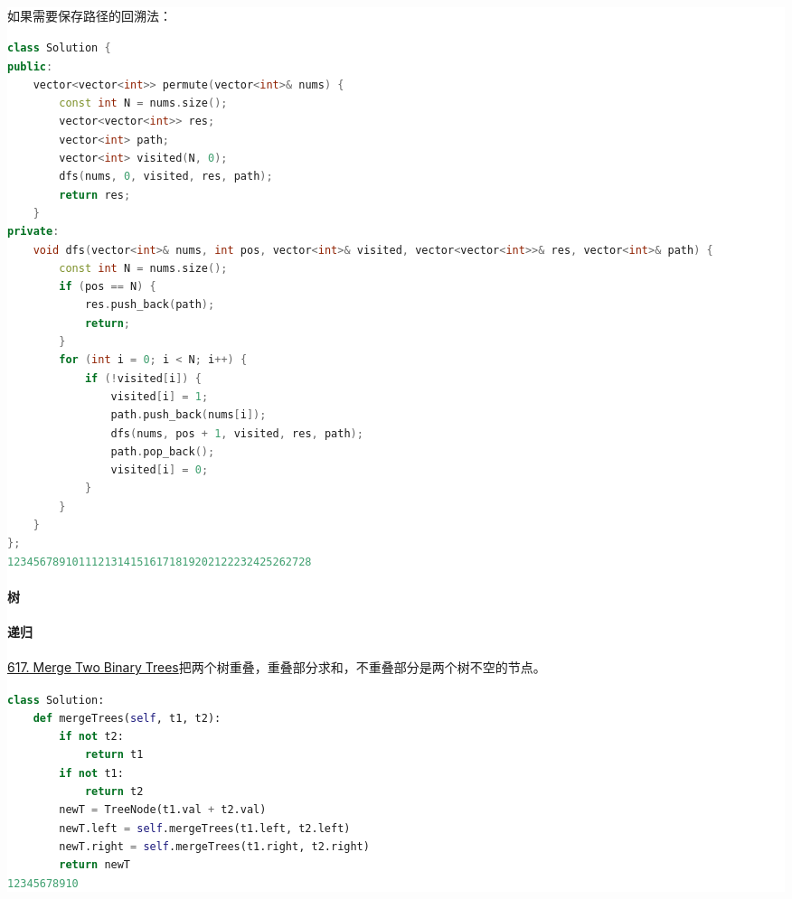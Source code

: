 如果需要保存路径的回溯法：

```cpp
class Solution {
public:
    vector<vector<int>> permute(vector<int>& nums) {
        const int N = nums.size();
        vector<vector<int>> res;
        vector<int> path;
        vector<int> visited(N, 0);
        dfs(nums, 0, visited, res, path);
        return res;
    }
private:
    void dfs(vector<int>& nums, int pos, vector<int>& visited, vector<vector<int>>& res, vector<int>& path) {
        const int N = nums.size();
        if (pos == N) {
            res.push_back(path);
            return;
        }
        for (int i = 0; i < N; i++) {
            if (!visited[i]) {
                visited[i] = 1;
                path.push_back(nums[i]);
                dfs(nums, pos + 1, visited, res, path);
                path.pop_back();
                visited[i] = 0;
            }
        }
    }
};
12345678910111213141516171819202122232425262728
```

#### 树

#### 递归

[617. Merge Two Binary Trees](https://blog.csdn.net/fuxuemingzhu/article/details/79052953)把两个树重叠，重叠部分求和，不重叠部分是两个树不空的节点。

```python
class Solution:
    def mergeTrees(self, t1, t2):
        if not t2:
            return t1
        if not t1:
            return t2
        newT = TreeNode(t1.val + t2.val)
        newT.left = self.mergeTrees(t1.left, t2.left)
        newT.right = self.mergeTrees(t1.right, t2.right)
        return newT
12345678910
```
